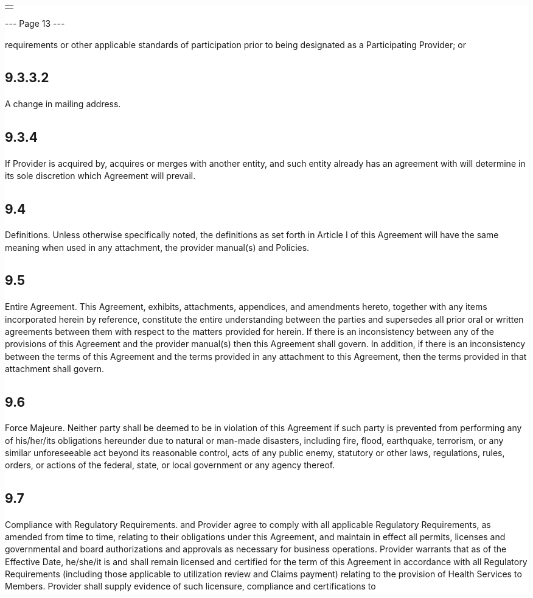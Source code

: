 |  |
| --- |
|  |



--- Page 13 ---

requirements or other applicable standards of participation prior to being designated as
a Participating Provider; or
## 9.3.3.2
A change in mailing address.
## 9.3.4
If Provider is acquired by, acquires or merges with another entity, and such entity already has an
agreement with will determine in its sole discretion which Agreement will
prevail.
## 9.4
Definitions. Unless otherwise specifically noted, the definitions as set forth in Article I of this Agreement will
have the same meaning when used in any attachment, the provider manual(s) and Policies.
## 9.5
Entire Agreement. This Agreement, exhibits, attachments, appendices, and amendments hereto, together
with any items incorporated herein by reference, constitute the entire understanding between the parties and
supersedes all prior oral or written agreements between them with respect to the matters provided for
herein. If there is an inconsistency between any of the provisions of this Agreement and the provider
manual(s) then this Agreement shall govern. In addition, if there is an inconsistency between the terms of
this Agreement and the terms provided in any attachment to this Agreement, then the terms provided in that
attachment shall govern.
## 9.6
Force Majeure. Neither party shall be deemed to be in violation of this Agreement if such party is prevented
from performing any of his/her/its obligations hereunder due to natural or man-made disasters, including fire,
flood, earthquake, terrorism, or any similar unforeseeable act beyond its reasonable control, acts of any
public enemy, statutory or other laws, regulations, rules, orders, or actions of the federal, state, or local
government or any agency thereof.
## 9.7
Compliance with Regulatory Requirements. and Provider agree to comply with all applicable
Regulatory Requirements, as amended from time to time, relating to their obligations under this Agreement,
and maintain in effect all permits, licenses and governmental and board authorizations and approvals as
necessary for business operations. Provider warrants that as of the Effective Date, he/she/it is and shall
remain licensed and certified for the term of this Agreement in accordance with all Regulatory Requirements
(including those applicable to utilization review and Claims payment) relating to the provision of Health
Services to Members. Provider shall supply evidence of such licensure, compliance and certifications to